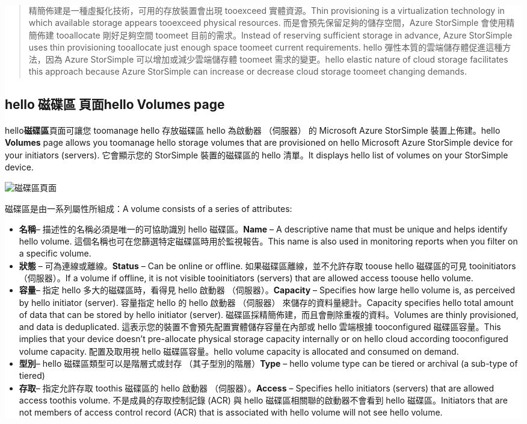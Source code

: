 > <span data-ttu-id="c193b-110">精簡佈建是一種虛擬化技術，可用的存放裝置會出現 tooexceed 實體資源。</span><span class="sxs-lookup"><span data-stu-id="c193b-110">Thin provisioning is a virtualization technology in which available storage appears tooexceed physical resources.</span></span> <span data-ttu-id="c193b-111">而是會預先保留足夠的儲存空間，Azure StorSimple 會使用精簡佈建 tooallocate 剛好足夠空間 toomeet 目前的需求。</span><span class="sxs-lookup"><span data-stu-id="c193b-111">Instead of reserving sufficient storage in advance, Azure StorSimple uses thin provisioning tooallocate just enough space toomeet current requirements.</span></span> <span data-ttu-id="c193b-112">hello 彈性本質的雲端儲存體促進這種方法，因為 Azure StorSimple 可以增加或減少雲端儲存體 toomeet 需求的變更。</span><span class="sxs-lookup"><span data-stu-id="c193b-112">hello elastic nature of cloud storage facilitates this approach because Azure StorSimple can increase or decrease cloud storage toomeet changing demands.</span></span>
> 
> 

## <a name="hello-volumes-page"></a><span data-ttu-id="c193b-113">hello 磁碟區 頁面</span><span class="sxs-lookup"><span data-stu-id="c193b-113">hello Volumes page</span></span>
<span data-ttu-id="c193b-114">hello**磁碟區**頁面可讓您 toomanage hello 存放磁碟區 hello 為啟動器 （伺服器） 的 Microsoft Azure StorSimple 裝置上佈建。</span><span class="sxs-lookup"><span data-stu-id="c193b-114">hello **Volumes** page allows you toomanage hello storage volumes that are provisioned on hello Microsoft Azure StorSimple device for your initiators (servers).</span></span> <span data-ttu-id="c193b-115">它會顯示您的 StorSimple 裝置的磁碟區的 hello 清單。</span><span class="sxs-lookup"><span data-stu-id="c193b-115">It displays hello list of volumes on your StorSimple device.</span></span>

 ![磁碟區頁面](./media/storsimple-manage-volumes/HCS_VolumesPage.png)

<span data-ttu-id="c193b-117">磁碟區是由一系列屬性所組成：</span><span class="sxs-lookup"><span data-stu-id="c193b-117">A volume consists of a series of attributes:</span></span>

* <span data-ttu-id="c193b-118">**名稱**– 描述性的名稱必須是唯一的可協助識別 hello 磁碟區。</span><span class="sxs-lookup"><span data-stu-id="c193b-118">**Name** – A descriptive name that must be unique and helps identify hello volume.</span></span> <span data-ttu-id="c193b-119">這個名稱也可在您篩選特定磁碟區時用於監視報告。</span><span class="sxs-lookup"><span data-stu-id="c193b-119">This name is also used in monitoring reports when you filter on a specific volume.</span></span>
* <span data-ttu-id="c193b-120">**狀態** – 可為連線或離線。</span><span class="sxs-lookup"><span data-stu-id="c193b-120">**Status** – Can be online or offline.</span></span> <span data-ttu-id="c193b-121">如果磁碟區離線，並不允許存取 toouse hello 磁碟區的可見 tooinitiators （伺服器）。</span><span class="sxs-lookup"><span data-stu-id="c193b-121">If a volume if offline, it is not visible tooinitiators (servers) that are allowed access toouse hello volume.</span></span>
* <span data-ttu-id="c193b-122">**容量**– 指定 hello 多大的磁碟區時，看得見 hello 啟動器 （伺服器）。</span><span class="sxs-lookup"><span data-stu-id="c193b-122">**Capacity** – Specifies how large hello volume is, as perceived by hello initiator (server).</span></span> <span data-ttu-id="c193b-123">容量指定 hello 的 hello 啟動器 （伺服器） 來儲存的資料量總計。</span><span class="sxs-lookup"><span data-stu-id="c193b-123">Capacity specifies hello total amount of data that can be stored by hello initiator (server).</span></span> <span data-ttu-id="c193b-124">磁碟區採精簡佈建，而且會刪除重複的資料。</span><span class="sxs-lookup"><span data-stu-id="c193b-124">Volumes are thinly provisioned, and data is deduplicated.</span></span> <span data-ttu-id="c193b-125">這表示您的裝置不會預先配置實體儲存容量在內部或 hello 雲端根據 tooconfigured 磁碟區容量。</span><span class="sxs-lookup"><span data-stu-id="c193b-125">This implies that your device doesn’t pre-allocate physical storage capacity internally or on hello cloud according tooconfigured volume capacity.</span></span> <span data-ttu-id="c193b-126">配置及取用視 hello 磁碟區容量。</span><span class="sxs-lookup"><span data-stu-id="c193b-126">hello volume capacity is allocated and consumed on demand.</span></span>
* <span data-ttu-id="c193b-127">**型別**– hello 磁碟區類型可以是階層式或封存 （其子型別的階層）</span><span class="sxs-lookup"><span data-stu-id="c193b-127">**Type** – hello volume type can be tiered or archival (a sub-type of tiered)</span></span>
* <span data-ttu-id="c193b-128">**存取**– 指定允許存取 toothis 磁碟區的 hello 啟動器 （伺服器）。</span><span class="sxs-lookup"><span data-stu-id="c193b-128">**Access** – Specifies hello initiators (servers) that are allowed access toothis volume.</span></span> <span data-ttu-id="c193b-129">不是成員的存取控制記錄 (ACR) 與 hello 磁碟區相關聯的啟動器不會看到 hello 磁碟區。</span><span class="sxs-lookup"><span data-stu-id="c193b-129">Initiators that are not members of access control record (ACR) that is associated with hello volume will not see hello volume.</span></span>